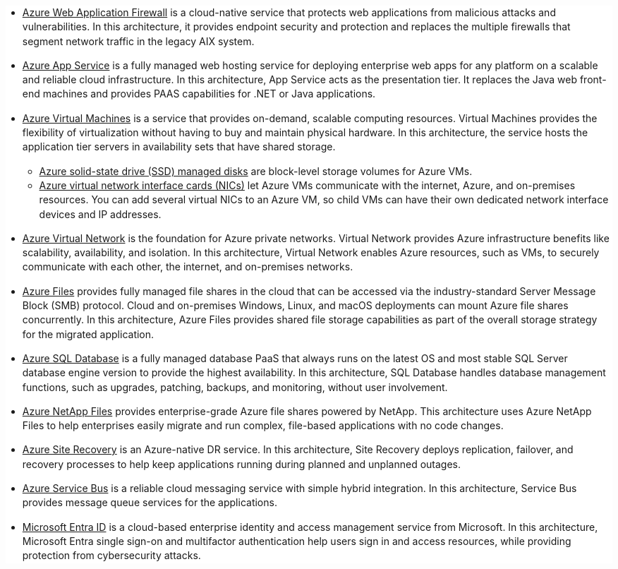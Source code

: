 - [Azure Web Application Firewall](/azure/web-application-firewall/ag/ag-overview) is a cloud-native service that protects web applications from malicious attacks and vulnerabilities. In this architecture, it provides endpoint security and protection and replaces the multiple firewalls that segment network traffic in the legacy AIX system.

- [Azure App Service](/azure/well-architected/service-guides/app-service-web-apps) is a fully managed web hosting service for deploying enterprise web apps for any platform on a scalable and reliable cloud infrastructure. In this architecture, App Service acts as the presentation tier. It replaces the Java web front-end machines and provides PAAS capabilities for .NET or Java applications.

- [Azure Virtual Machines](/azure/well-architected/service-guides/virtual-machines) is a service that provides on-demand, scalable computing resources. Virtual Machines provides the flexibility of virtualization without having to buy and maintain physical hardware. In this architecture, the service hosts the application tier servers in availability sets that have shared storage.

  - [Azure solid-state drive (SSD) managed disks](/azure/virtual-machines/windows/managed-disks-overview) are block-level storage volumes for Azure VMs.
  - [Azure virtual network interface cards (NICs)](/azure/virtual-network/virtual-network-network-interface) let Azure VMs communicate with the internet, Azure, and on-premises resources. You can add several virtual NICs to an Azure VM, so child VMs can have their own dedicated network interface devices and IP addresses.

- [Azure Virtual Network](/azure/well-architected/service-guides/virtual-network) is the foundation for Azure private networks. Virtual Network provides Azure infrastructure benefits like scalability, availability, and isolation. In this architecture, Virtual Network enables Azure resources, such as VMs, to securely communicate with each other, the internet, and on-premises networks.

- [Azure Files](/azure/well-architected/service-guides/azure-files) provides fully managed file shares in the cloud that can be accessed via the industry-standard Server Message Block (SMB) protocol. Cloud and on-premises Windows, Linux, and macOS deployments can mount Azure file shares concurrently. In this architecture, Azure Files provides shared file storage capabilities as part of the overall storage strategy for the migrated application.

- [Azure SQL Database](/azure/well-architected/service-guides/azure-sql-database-well-architected-framework) is a fully managed database PaaS that always runs on the latest OS and most stable SQL Server database engine version to provide the highest availability. In this architecture, SQL Database handles database management functions, such as upgrades, patching, backups, and monitoring, without user involvement.

- [Azure NetApp Files](/azure/well-architected/service-guides/azure-netapp-files) provides enterprise-grade Azure file shares powered by NetApp. This architecture uses Azure NetApp Files to help enterprises easily migrate and run complex, file-based applications with no code changes.

- [Azure Site Recovery](/azure/site-recovery/site-recovery-overview) is an Azure-native DR service. In this architecture, Site Recovery deploys replication, failover, and recovery processes to help keep applications running during planned and unplanned outages.

- [Azure Service Bus](/azure/well-architected/service-guides/service-bus/reliability) is a reliable cloud messaging service with simple hybrid integration. In this architecture, Service Bus provides message queue services for the applications.

- [Microsoft Entra ID](/entra/fundamentals/whatis) is a cloud-based enterprise identity and access management service from Microsoft. In this architecture, Microsoft Entra single sign-on and multifactor authentication help users sign in and access resources, while providing protection from cybersecurity attacks.

